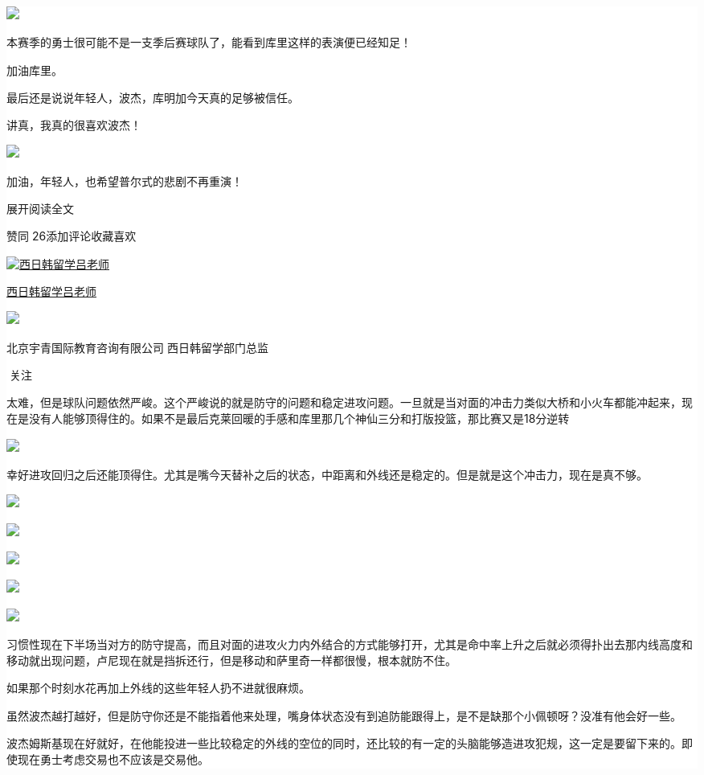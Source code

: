![](https://proxy-prod.omnivore-image-cache.app/750x569,sKngfufgc_K80FA_QnOG0Y5JQlCpJ719YKdmQF0fDWZI/https://picx.zhimg.com/50/v2-dcb547faa8e8f18c297449d0cad154c4_720w.jpg?source=1def8aca)

本赛季的勇士很可能不是一支季后赛球队了，能看到库里这样的表演便已经知足！

加油库里。

最后还是说说年轻人，波杰，库明加今天真的足够被信任。

讲真，我真的很喜欢波杰！

![](https://proxy-prod.omnivore-image-cache.app/799x0,sWuEqUzC81oJCIrKHggbqJEKK5n2A7v20ovmm0kvHCco/https://pic1.zhimg.com/50/v2-894468c2fa323c9de84696e6830e62bc_720w.jpg?source=1def8aca)

加油，年轻人，也希望普尔式的悲剧不再重演！

展开阅读全文​

​赞同 26​​添加评论​收藏​喜欢

[![西日韩留学吕老师](https://proxy-prod.omnivore-image-cache.app/0x0,sq72LG3xI22chgExzvrN3JFK0_KPArBU5apBnYudQUd0/https://picx.zhimg.com/v2-6203deabef6e5af9844ddfa56efafdbe_l.jpg?source=1def8aca)](https://www.zhihu.com/people/lu-jin-ze-2-47)

[西日韩留学吕老师](https://www.zhihu.com/people/lu-jin-ze-2-47)

[​](https://www.zhihu.com/question/48510028)​![](https://proxy-prod.omnivore-image-cache.app/0x0,sRpP1H2oa_TfsDLpATwsIt6ipVLRN7HlUZGTch2Ee4JQ/https://picx.zhimg.com/v2-4812630bc27d642f7cafcd6cdeca3d7a.jpg?source=88ceefae)

北京宇青国际教育咨询有限公司 西日韩留学部门总监

​ 关注

太难，但是球队问题依然严峻。这个严峻说的就是防守的问题和稳定进攻问题。一旦就是当对面的冲击力类似大桥和小火车都能冲起来，现在是没有人能够顶得住的。如果不是最后克莱回暖的手感和库里那几个神仙三分和打版投篮，那比赛又是18分逆转

![](https://proxy-prod.omnivore-image-cache.app/960x540,sSbSiLZEiJ9MzvrCh8T8WjJ_OblnkPrBG3mrenIh25tE/https://picx.zhimg.com/50/v2-a43577fef8c6e41efda64e590f31127c_720w.jpg?source=1def8aca)

幸好进攻回归之后还能顶得住。尤其是嘴今天替补之后的状态，中距离和外线还是稳定的。但是就是这个冲击力，现在是真不够。

![](https://proxy-prod.omnivore-image-cache.app/960x0,sJruWBTab_7-5LHKIPYwzqb-Co0s6IvczBgZl3zWBQAo/https://picx.zhimg.com/50/v2-d5ba226c0e74c462e4b96b467028eb70_720w.jpg?source=1def8aca)

![](https://proxy-prod.omnivore-image-cache.app/960x0,sXCsy5WslLVkG0i4CSJ8aAGI6iVZMgpNjXFbYzMvoZ9M/https://picx.zhimg.com/50/v2-4458ec034cbe58e1b6a4035e890be5fd_720w.jpg?source=1def8aca)

![](https://proxy-prod.omnivore-image-cache.app/960x0,sLzmsi_vkAavQP2_wkYXs9Q0t_Tw6iFyYdx91f_sAS3A/https://pica.zhimg.com/50/v2-ab83ef9ce78e65700aa57bf30e590b11_720w.jpg?source=1def8aca)

![](https://proxy-prod.omnivore-image-cache.app/960x0,scWdY8kKf4SvP-n3Iz8usXoBz6LWZNUxKUEC8ZgnGREE/https://picx.zhimg.com/50/v2-b4689dfc1d6bf2b1e2365e897b3526a2_720w.jpg?source=1def8aca)

![](https://proxy-prod.omnivore-image-cache.app/960x0,ss4b2MKmpsJtNRytFknHbRVcng14RRsvWfjfq5jkkZ94/https://picx.zhimg.com/50/v2-2e4e8bc162bbd610563270da1584bdcf_720w.jpg?source=1def8aca)

习惯性现在下半场当对方的防守提高，而且对面的进攻火力内外结合的方式能够打开，尤其是命中率上升之后就必须得扑出去那内线高度和移动就出现问题，卢尼现在就是挡拆还行，但是移动和萨里奇一样都很慢，根本就防不住。

如果那个时刻水花再加上外线的这些年轻人扔不进就很麻烦。

虽然波杰越打越好，但是防守你还是不能指着他来处理，嘴身体状态没有到追防能跟得上，是不是缺那个小佩顿呀？没准有他会好一些。

波杰姆斯基现在好就好，在他能投进一些比较稳定的外线的空位的同时，还比较的有一定的头脑能够造进攻犯规，这一定是要留下来的。即使现在勇士考虑交易也不应该是交易他。
